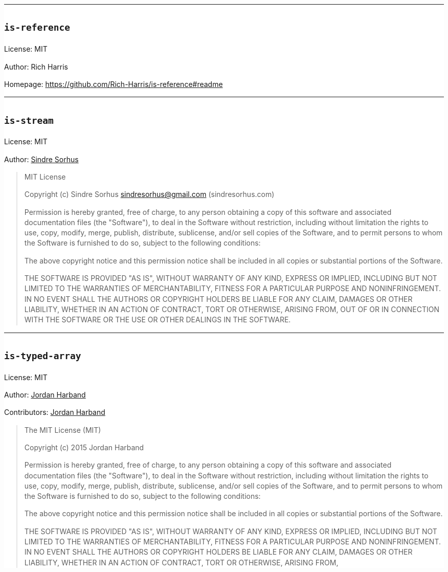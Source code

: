 --------

## `is-reference`

License: MIT

Author: Rich Harris

Homepage: https://github.com/Rich-Harris/is-reference#readme


--------

## `is-stream`

License: MIT

Author: [Sindre Sorhus](sindresorhus.com)

> MIT License
> 
> Copyright (c) Sindre Sorhus <sindresorhus@gmail.com> (sindresorhus.com)
> 
> Permission is hereby granted, free of charge, to any person obtaining a copy of this software and associated documentation files (the "Software"), to deal in the Software without restriction, including without limitation the rights to use, copy, modify, merge, publish, distribute, sublicense, and/or sell copies of the Software, and to permit persons to whom the Software is furnished to do so, subject to the following conditions:
> 
> The above copyright notice and this permission notice shall be included in all copies or substantial portions of the Software.
> 
> THE SOFTWARE IS PROVIDED "AS IS", WITHOUT WARRANTY OF ANY KIND, EXPRESS OR IMPLIED, INCLUDING BUT NOT LIMITED TO THE WARRANTIES OF MERCHANTABILITY, FITNESS FOR A PARTICULAR PURPOSE AND NONINFRINGEMENT. IN NO EVENT SHALL THE AUTHORS OR COPYRIGHT HOLDERS BE LIABLE FOR ANY CLAIM, DAMAGES OR OTHER LIABILITY, WHETHER IN AN ACTION OF CONTRACT, TORT OR OTHERWISE, ARISING FROM, OUT OF OR IN CONNECTION WITH THE SOFTWARE OR THE USE OR OTHER DEALINGS IN THE SOFTWARE.

--------

## `is-typed-array`

License: MIT

Author: [Jordan Harband](http://ljharb.codes)

Contributors: [Jordan Harband](http://ljharb.codes)

> The MIT License (MIT)
> 
> Copyright (c) 2015 Jordan Harband
> 
> Permission is hereby granted, free of charge, to any person obtaining a copy
> of this software and associated documentation files (the "Software"), to deal
> in the Software without restriction, including without limitation the rights
> to use, copy, modify, merge, publish, distribute, sublicense, and/or sell
> copies of the Software, and to permit persons to whom the Software is
> furnished to do so, subject to the following conditions:
> 
> The above copyright notice and this permission notice shall be included in all
> copies or substantial portions of the Software.
> 
> THE SOFTWARE IS PROVIDED "AS IS", WITHOUT WARRANTY OF ANY KIND, EXPRESS OR
> IMPLIED, INCLUDING BUT NOT LIMITED TO THE WARRANTIES OF MERCHANTABILITY,
> FITNESS FOR A PARTICULAR PURPOSE AND NONINFRINGEMENT. IN NO EVENT SHALL THE
> AUTHORS OR COPYRIGHT HOLDERS BE LIABLE FOR ANY CLAIM, DAMAGES OR OTHER
> LIABILITY, WHETHER IN AN ACTION OF CONTRACT, TORT OR OTHERWISE, ARISING FROM,